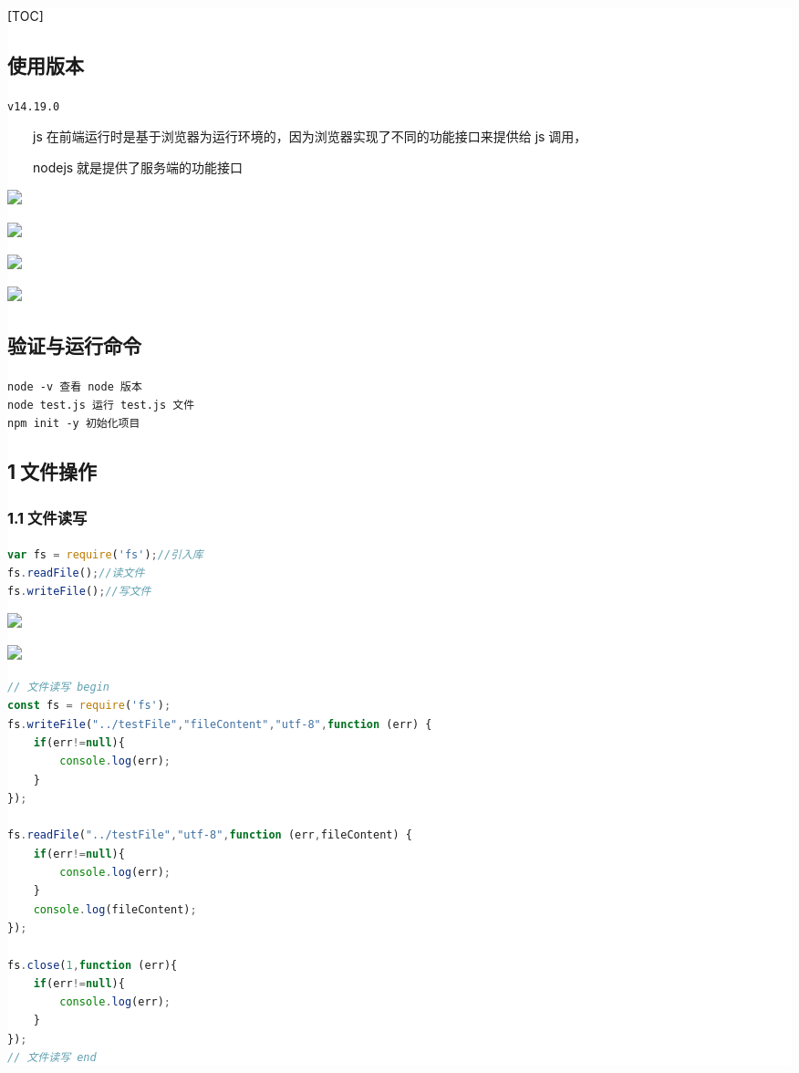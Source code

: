 [TOC]

## 使用版本

`v14.19.0`

&emsp;&emsp;js 在前端运行时是基于浏览器为运行环境的，因为浏览器实现了不同的功能接口来提供给 js 调用，

&emsp;&emsp;nodejs 就是提供了服务端的功能接口

![](https://raw.githubusercontent.com/MrSunflowers/images/main/note/images/202202262329103.png)

![](https://raw.githubusercontent.com/MrSunflowers/images/main/note/images/202401081418469.png)

![](https://raw.githubusercontent.com/MrSunflowers/images/main/note/images/202202262330828.png)

![](https://raw.githubusercontent.com/MrSunflowers/images/main/note/images/202202262331601.png)

## 验证与运行命令

```
node -v 查看 node 版本
node test.js 运行 test.js 文件
npm init -y 初始化项目
```

## 1 文件操作

### 1.1 文件读写

```js
var fs = require('fs');//引入库
fs.readFile();//读文件
fs.writeFile();//写文件
```

![](https://raw.githubusercontent.com/MrSunflowers/images/main/note/spring/202202262149553.png)



![](https://raw.githubusercontent.com/MrSunflowers/images/main/note/spring/202202262211840.png)

```js
// 文件读写 begin
const fs = require('fs');
fs.writeFile("../testFile","fileContent","utf-8",function (err) {
    if(err!=null){
        console.log(err);
    }
});

fs.readFile("../testFile","utf-8",function (err,fileContent) {
    if(err!=null){
        console.log(err);
    }
    console.log(fileContent);
});

fs.close(1,function (err){
    if(err!=null){
        console.log(err);
    }
});
// 文件读写 end
```
